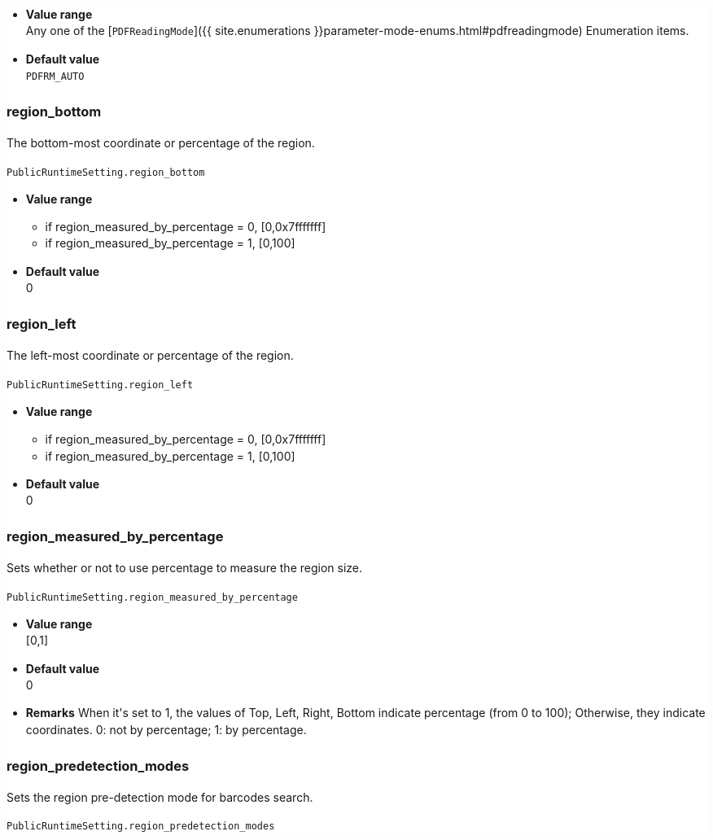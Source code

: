 - **Value range**   
    Any one of the [`PDFReadingMode`]({{ site.enumerations }}parameter-mode-enums.html#pdfreadingmode) Enumeration items. 
      
- **Default value**   
    `PDFRM_AUTO`  

### region_bottom
The bottom-most coordinate or percentage of the region.

```python
PublicRuntimeSetting.region_bottom
```

- **Value range**   
    - if region_measured_by_percentage = 0, [0,0x7fffffff] 
    - if region_measured_by_percentage = 1, [0,100]
      
- **Default value**   
    0

### region_left
The left-most coordinate or percentage of the region.

```python
PublicRuntimeSetting.region_left
```

- **Value range**   
    - if region_measured_by_percentage = 0, [0,0x7fffffff] 
    - if region_measured_by_percentage = 1, [0,100]
      
- **Default value**   
    0

### region_measured_by_percentage
Sets whether or not to use percentage to measure the region size.

```python
PublicRuntimeSetting.region_measured_by_percentage
```

- **Value range**   
    [0,1]
      
- **Default value**   
    0

- **Remarks**
    When it's set to 1, the values of Top, Left, Right, Bottom indicate percentage (from 0 to 100); Otherwise, they indicate coordinates. 0: not by percentage; 1: by percentage.

### region_predetection_modes
Sets the region pre-detection mode for barcodes search.

```python
PublicRuntimeSetting.region_predetection_modes
```
